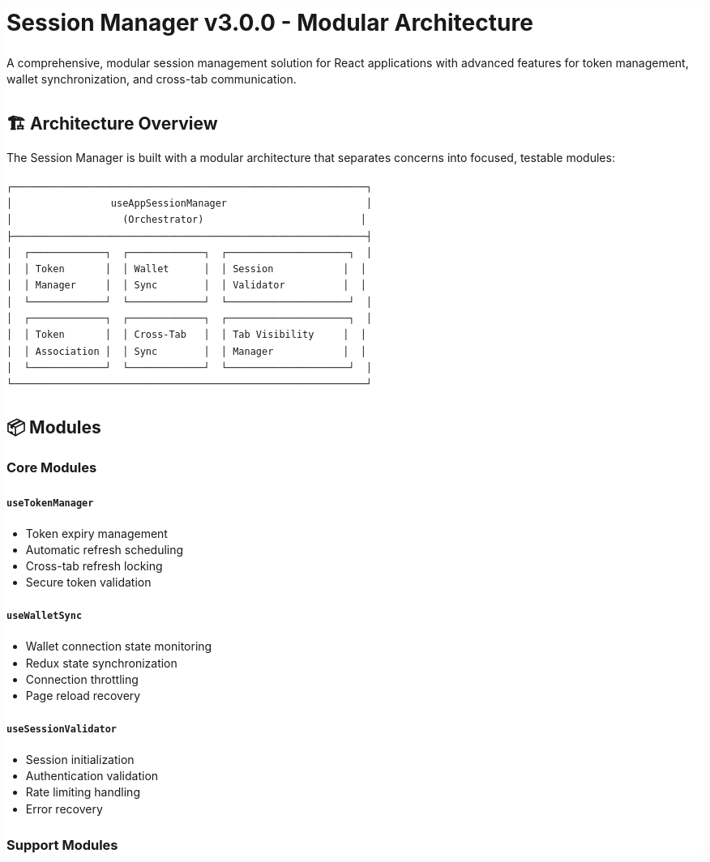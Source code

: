 # Session Manager v3.0.0 - Modular Architecture

A comprehensive, modular session management solution for React applications with advanced features for token management, wallet synchronization, and cross-tab communication.

## 🏗️ Architecture Overview

The Session Manager is built with a modular architecture that separates concerns into focused, testable modules:

```
┌─────────────────────────────────────────────────────────────┐
│                 useAppSessionManager                        │
│                   (Orchestrator)                           │
├─────────────────────────────────────────────────────────────┤
│  ┌─────────────┐  ┌─────────────┐  ┌─────────────────────┐  │
│  │ Token       │  │ Wallet      │  │ Session            │  │
│  │ Manager     │  │ Sync        │  │ Validator          │  │
│  └─────────────┘  └─────────────┘  └─────────────────────┘  │
│  ┌─────────────┐  ┌─────────────┐  ┌─────────────────────┐  │
│  │ Token       │  │ Cross-Tab   │  │ Tab Visibility     │  │
│  │ Association │  │ Sync        │  │ Manager            │  │
│  └─────────────┘  └─────────────┘  └─────────────────────┘  │
└─────────────────────────────────────────────────────────────┘
```

## 📦 Modules

### Core Modules

#### `useTokenManager`
- Token expiry management
- Automatic refresh scheduling
- Cross-tab refresh locking
- Secure token validation

#### `useWalletSync`
- Wallet connection state monitoring
- Redux state synchronization
- Connection throttling
- Page reload recovery

#### `useSessionValidator`
- Session initialization
- Authentication validation
- Rate limiting handling
- Error recovery

### Support Modules
